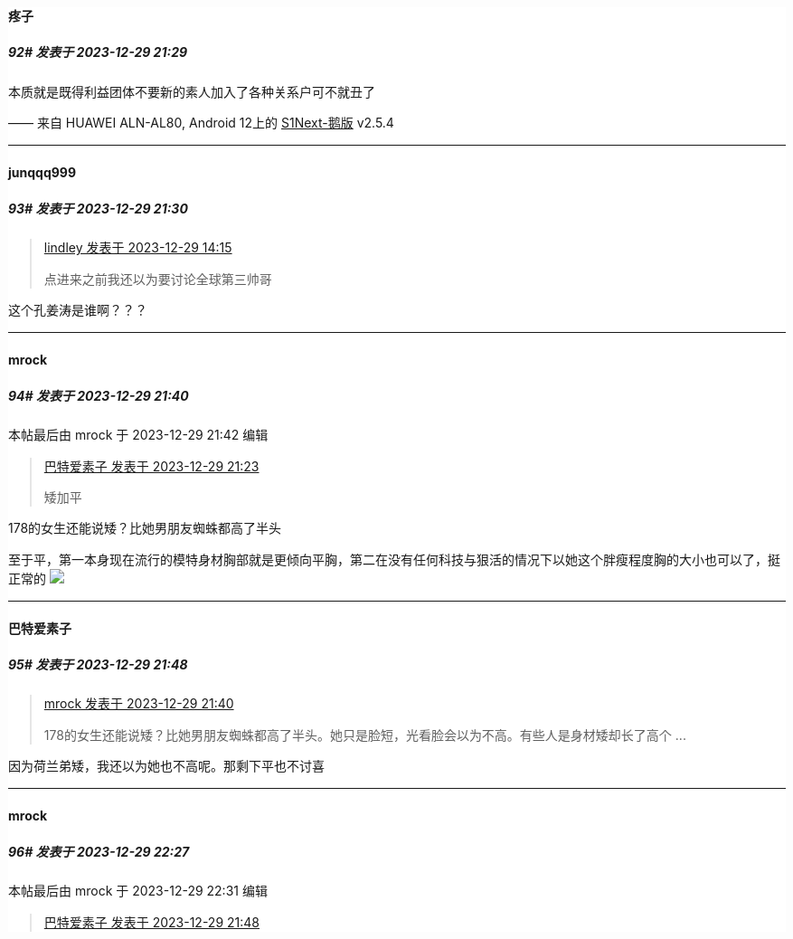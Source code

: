 ####  疼子  
##### 92#       发表于 2023-12-29 21:29

本质就是既得利益团体不要新的素人加入了各种关系户可不就丑了

—— 来自 HUAWEI ALN-AL80, Android 12上的 [S1Next-鹅版](https://github.com/ykrank/S1-Next/releases) v2.5.4

*****

####  junqqq999  
##### 93#       发表于 2023-12-29 21:30

<blockquote><a href="httphttps://bbs.saraba1st.com/2b/forum.php?mod=redirect&amp;goto=findpost&amp;pid=63475912&amp;ptid=2165868" target="_blank">lindley 发表于 2023-12-29 14:15</a>

点进来之前我还以为要讨论全球第三帅哥</blockquote>
这个孔姜涛是谁啊？？？


*****

####  mrock  
##### 94#       发表于 2023-12-29 21:40

 本帖最后由 mrock 于 2023-12-29 21:42 编辑 
<blockquote><a href="httphttps://bbs.saraba1st.com/2b/forum.php?mod=redirect&amp;goto=findpost&amp;pid=63480222&amp;ptid=2165868" target="_blank">巴特爱素子 发表于 2023-12-29 21:23</a>

矮加平</blockquote>
178的女生还能说矮？比她男朋友蜘蛛都高了半头

至于平，第一本身现在流行的模特身材胸部就是更倾向平胸，第二在没有任何科技与狠活的情况下以她这个胖瘦程度胸的大小也可以了，挺正常的
<img src="https://hips.hearstapps.com/hmg-prod/images/tom-holland-and-zendaya-attend-sony-pictures-spider-man-no-news-photo-1639719269.jpg" referrerpolicy="no-referrer">


*****

####  巴特爱素子  
##### 95#       发表于 2023-12-29 21:48

<blockquote><a href="httphttps://bbs.saraba1st.com/2b/forum.php?mod=redirect&amp;goto=findpost&amp;pid=63480439&amp;ptid=2165868" target="_blank">mrock 发表于 2023-12-29 21:40</a>

178的女生还能说矮？比她男朋友蜘蛛都高了半头。她只是脸短，光看脸会以为不高。有些人是身材矮却长了高个 ...</blockquote>
因为荷兰弟矮，我还以为她也不高呢。那剩下平也不讨喜


*****

####  mrock  
##### 96#       发表于 2023-12-29 22:27

 本帖最后由 mrock 于 2023-12-29 22:31 编辑 
<blockquote><a href="httphttps://bbs.saraba1st.com/2b/forum.php?mod=redirect&amp;goto=findpost&amp;pid=63480508&amp;ptid=2165868" target="_blank">巴特爱素子 发表于 2023-12-29 21:48</a>
